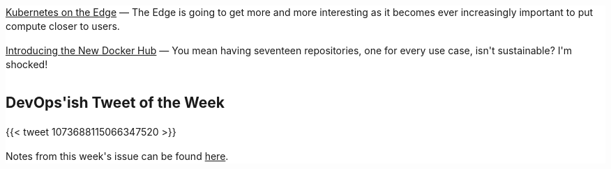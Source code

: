[Kubernetes on the Edge](https://rancher.com/blog/2018/2018-12-11-kubernetes-on-the-edge/) — The Edge is going to get more and more interesting as it becomes ever increasingly important to put compute closer to users.

[Introducing the New Docker Hub](https://petty.company/blog/the-new-docker-hub/) — You mean having seventeen repositories, one for every use case, isn't sustainable? I'm shocked!

## DevOps'ish Tweet of the Week

{{< tweet 1073688115066347520 >}}

Notes from this week's issue can be found [here](./notes/).
